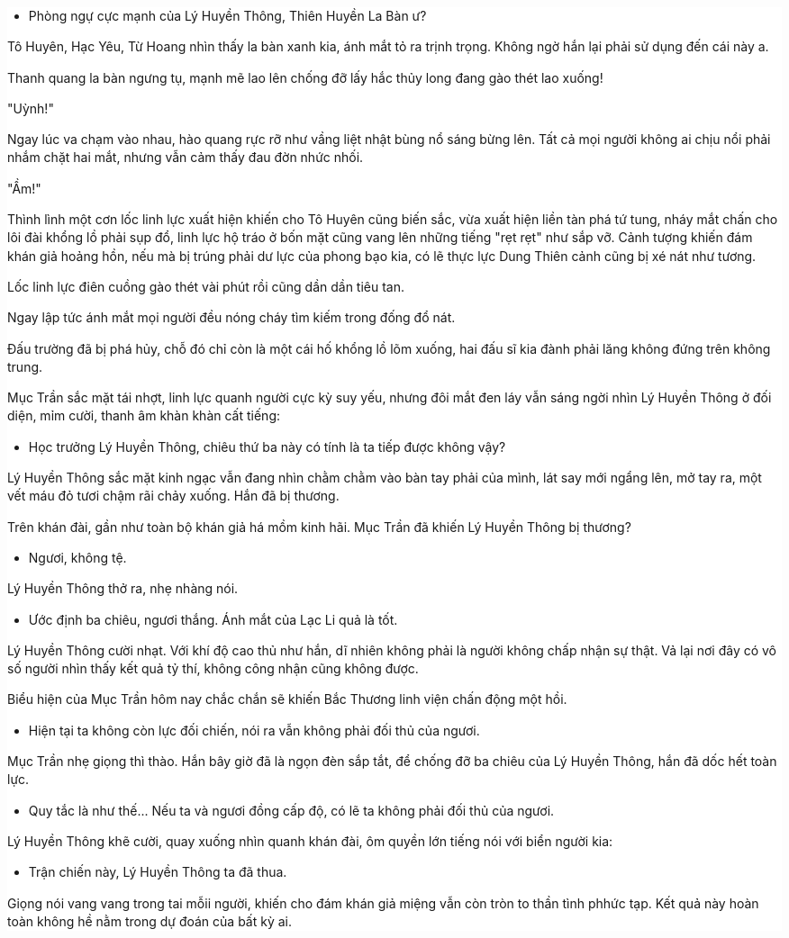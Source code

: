 - Phòng ngự cực mạnh của Lý Huyền Thông, Thiên Huyền La Bàn ư?

Tô Huyên, Hạc Yêu, Từ Hoang nhìn thấy la bàn xanh kia, ánh mắt tỏ ra trịnh trọng. Không ngờ hắn lại phải sử dụng đến cái này a.

Thanh quang la bàn ngưng tụ, mạnh mẽ lao lên chống đỡ lấy hắc thủy long đang gào thét lao xuống!

"Uỳnh!"

Ngay lúc va chạm vào nhau, hào quang rực rỡ như vầng liệt nhật bùng nổ sáng bừng lên. Tất cả mọi người không ai chịu nổi phải nhắm chặt hai mắt, nhưng vẫn cảm thấy đau đờn nhức nhối.

"Ầm!"

Thình lình một cơn lốc linh lực xuất hiện khiến cho Tô Huyên cũng biến sắc, vừa xuất hiện liền tàn phá tứ tung, nháy mắt chấn cho lôi đài khổng lồ phải sụp đổ, linh lực hộ tráo ở bốn mặt cũng vang lên những tiếng "rẹt rẹt" như sắp vỡ. Cảnh tượng khiến đám khán giả hoảng hồn, nếu mà bị trúng phải dư lực của phong bạo kia, có lẽ thực lực Dung Thiên cảnh cũng bị xé nát như tương.

Lốc linh lực điên cuồng gào thét vài phút rồi cũng dần dần tiêu tan.

Ngay lập tức ánh mắt mọi người đều nóng cháy tìm kiếm trong đống đổ nát.

Đấu trường đã bị phá hủy, chỗ đó chỉ còn là một cái hố khổng lồ lõm xuống, hai đấu sĩ kia đành phải lăng không đứng trên không trung.

Mục Trần sắc mặt tái nhợt, linh lực quanh người cực kỳ suy yếu, nhưng đôi mắt đen láy vẫn sáng ngời nhìn Lý Huyền Thông ở đối diện, mỉm cười, thanh âm khàn khàn cất tiếng:

- Học trưởng Lý Huyền Thông, chiêu thứ ba này có tính là ta tiếp được không vậy?

Lý Huyền Thông sắc mặt kinh ngạc vẫn đang nhìn chằm chằm vào bàn tay phải của mình, lát say mới ngẩng lên, mở tay ra, một vết máu đỏ tươi chậm rãi chảy xuống. Hắn đã bị thương.

Trên khán đài, gần như toàn bộ khán giả há mồm kinh hãi. Mục Trần đã khiến Lý Huyền Thông bị thương?

- Ngươi, không tệ.

Lý Huyền Thông thở ra, nhẹ nhàng nói.

- Ước định ba chiêu, ngươi thắng. Ánh mắt của Lạc Li quả là tốt.

Lý Huyền Thông cười nhạt. Với khí độ cao thủ như hắn, dĩ nhiên không phải là người không chấp nhận sự thật. Vả lại nơi đây có vô số người nhìn thấy kết quả tỷ thí, không công nhận cũng không được.

Biểu hiện của Mục Trần hôm nay chắc chắn sẽ khiến Bắc Thương linh viện chấn động một hồi.

- Hiện tại ta không còn lực đối chiến, nói ra vẫn không phải đối thủ của ngươi.

Mục Trần nhẹ giọng thì thào. Hắn bây giờ đã là ngọn đèn sắp tắt, để chống đỡ ba chiêu của Lý Huyền Thông, hắn đã dốc hết toàn lực.

- Quy tắc là như thế... Nếu ta và ngươi đồng cấp độ, có lẽ ta không phải đối thủ của ngươi.

Lý Huyền Thông khẽ cười, quay xuống nhìn quanh khán đài, ôm quyền lớn tiếng nói với biển người kia:

- Trận chiến này, Lý Huyền Thông ta đã thua.

Giọng nói vang vang trong tai mỗii người, khiến cho đám khán giả miệng vẫn còn tròn to thần tình phhức tạp. Kết quả này hoàn toàn không hề nằm trong dự đoán của bất kỳ ai.
